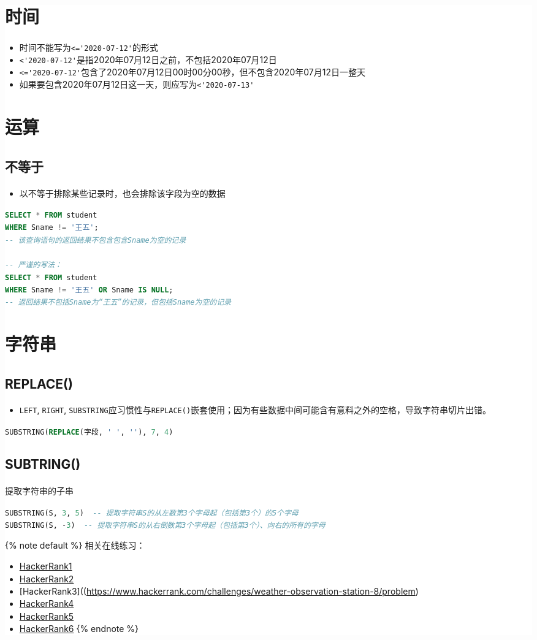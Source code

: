 
# 时间
- 时间不能写为`<='2020-07-12'`的形式
 - `<'2020-07-12'`是指2020年07月12日之前，不包括2020年07月12日
 - `<='2020-07-12'`包含了2020年07月12日00时00分00秒，但不包含2020年07月12日一整天
 - 如果要包含2020年07月12日这一天，则应写为`<'2020-07-13'`


# 运算
## 不等于
- 以不等于排除某些记录时，也会排除该字段为空的数据

```sql
SELECT * FROM student
WHERE Sname != '王五';
-- 该查询语句的返回结果不包含包含Sname为空的记录

-- 严谨的写法：
SELECT * FROM student
WHERE Sname != '王五' OR Sname IS NULL;
-- 返回结果不包括Sname为“王五”的记录，但包括Sname为空的记录
```


# 字符串

## REPLACE()
- `LEFT`, `RIGHT`, `SUBSTRING`应习惯性与`REPLACE()`嵌套使用；因为有些数据中间可能含有意料之外的空格，导致字符串切片出错。

```sql
SUBSTRING(REPLACE(字段, ' ', ''), 7, 4)
```

## SUBTRING()
提取字符串的子串

```sql
SUBSTRING(S, 3, 5)  -- 提取字符串S的从左数第3个字母起（包括第3个）的5个字母
SUBSTRING(S, -3)  -- 提取字符串S的从右倒数第3个字母起（包括第3个）、向右的所有的字母
```

{% note default %}
相关在线练习：
- [HackerRank1](https://www.hackerrank.com/challenges/weather-observation-station-6/problem)
- [HackerRank2](https://www.hackerrank.com/challenges/weather-observation-station-7/problem)
- [HackerRank3]((https://www.hackerrank.com/challenges/weather-observation-station-8/problem)
- [HackerRank4](https://www.hackerrank.com/challenges/weather-observation-station-9/problem)
- [HackerRank5](https://www.hackerrank.com/challenges/weather-observation-station-10/problem)
- [HackerRank6](https://www.hackerrank.com/challenges/weather-observation-station-11)
{% endnote %}
